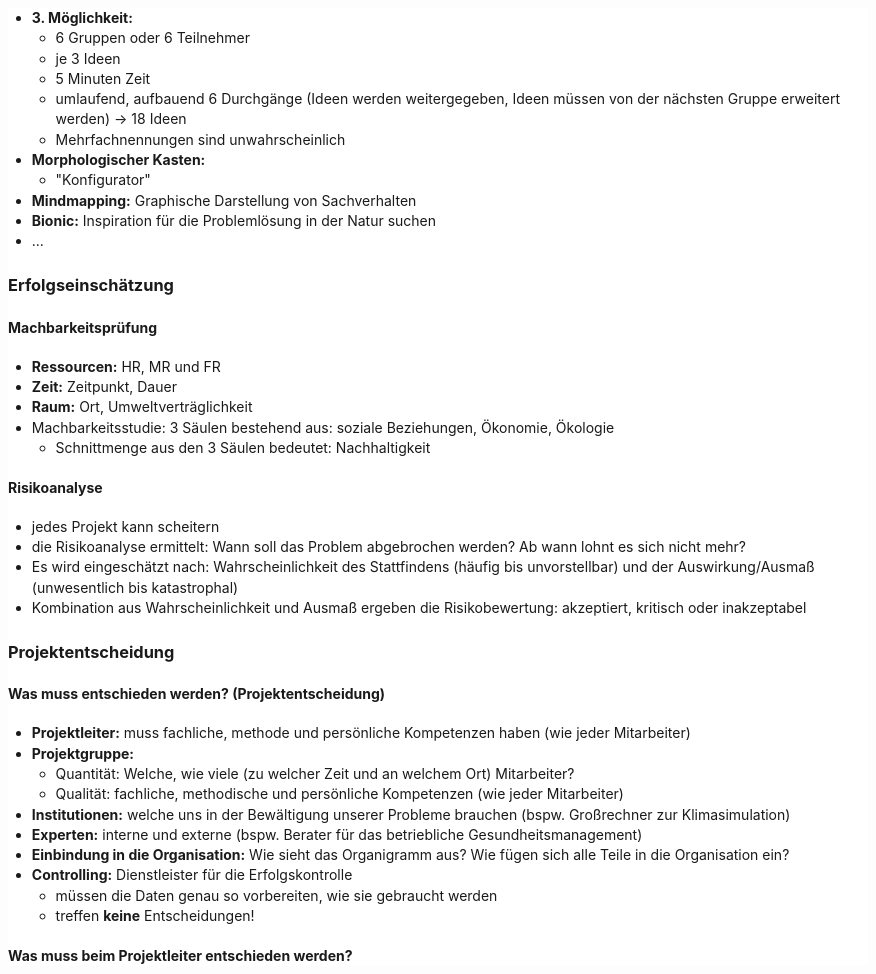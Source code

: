   - **3. Möglichkeit:**
    - 6 Gruppen oder 6 Teilnehmer
    - je 3 Ideen
    - 5 Minuten Zeit
    - umlaufend, aufbauend 6 Durchgänge (Ideen werden weitergegeben, Ideen müssen von der nächsten Gruppe erweitert werden) $\rightarrow$ 18 Ideen
    - Mehrfachnennungen sind unwahrscheinlich
- **Morphologischer Kasten:**
  - "Konfigurator"
- **Mindmapping:** Graphische Darstellung von Sachverhalten
- **Bionic:** Inspiration für die Problemlösung in der Natur suchen
- ...

### Erfolgseinschätzung

#### Machbarkeitsprüfung

- **Ressourcen:** HR, MR und FR
- **Zeit:** Zeitpunkt, Dauer
- **Raum:** Ort, Umweltverträglichkeit
- Machbarkeitsstudie: 3 Säulen bestehend aus: soziale Beziehungen, Ökonomie, Ökologie
  - Schnittmenge aus den 3 Säulen bedeutet: Nachhaltigkeit

#### Risikoanalyse

- jedes Projekt kann scheitern
- die Risikoanalyse ermittelt: Wann soll das Problem abgebrochen werden? Ab wann lohnt es sich nicht mehr?
- Es wird eingeschätzt nach: Wahrscheinlichkeit des Stattfindens (häufig bis unvorstellbar) und der Auswirkung/Ausmaß (unwesentlich bis katastrophal)
- Kombination aus Wahrscheinlichkeit und Ausmaß ergeben die Risikobewertung: akzeptiert, kritisch oder inakzeptabel

### Projektentscheidung

#### Was muss entschieden werden? (Projektentscheidung)

- **Projektleiter:** muss fachliche, methode und persönliche Kompetenzen haben (wie jeder Mitarbeiter)
- **Projektgruppe:**
  - Quantität: Welche, wie viele (zu welcher Zeit und an welchem Ort) Mitarbeiter?
  - Qualität: fachliche, methodische und persönliche Kompetenzen (wie jeder Mitarbeiter)
- **Institutionen:** welche uns in der Bewältigung unserer Probleme brauchen (bspw. Großrechner zur Klimasimulation)
- **Experten:** interne und externe (bspw. Berater für das betriebliche Gesundheitsmanagement)
- **Einbindung in die Organisation:** Wie sieht das Organigramm aus? Wie fügen sich alle Teile in die Organisation ein?
- **Controlling:** Dienstleister für die Erfolgskontrolle
  - müssen die Daten genau so vorbereiten, wie sie gebraucht werden
  - treffen **keine** Entscheidungen!

#### Was muss beim Projektleiter entschieden werden?
